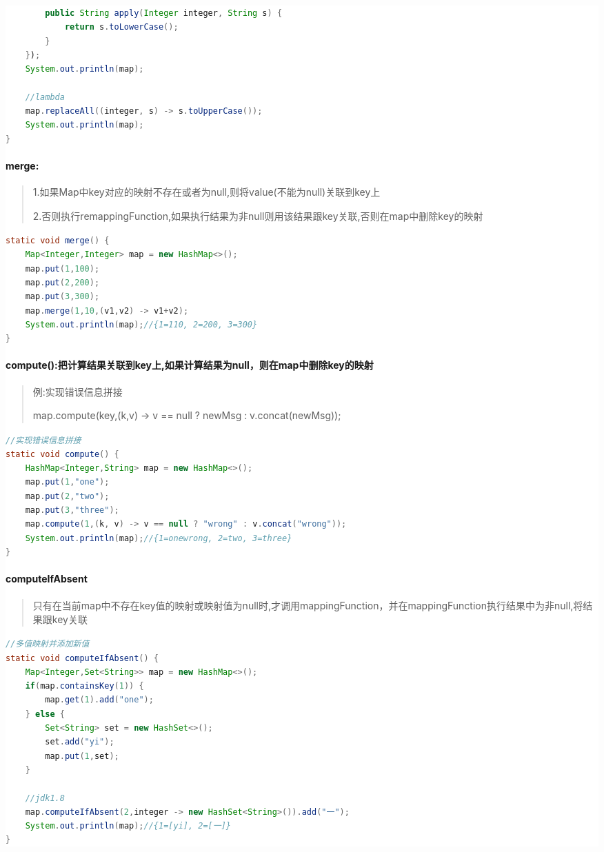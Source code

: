 ```java
        public String apply(Integer integer, String s) {
            return s.toLowerCase();
        }
    });
    System.out.println(map);

    //lambda
    map.replaceAll((integer, s) -> s.toUpperCase());
    System.out.println(map);
}
```

#### merge:

> 1.如果Map中key对应的映射不存在或者为null,则将value(不能为null)关联到key上
>
> 2.否则执行remappingFunction,如果执行结果为非null则用该结果跟key关联,否则在map中删除key的映射

```java
static void merge() {
    Map<Integer,Integer> map = new HashMap<>();
    map.put(1,100);
    map.put(2,200);
    map.put(3,300);
    map.merge(1,10,(v1,v2) -> v1+v2);
    System.out.println(map);//{1=110, 2=200, 3=300}
}
```

#### compute():把计算结果关联到key上,如果计算结果为null，则在map中删除key的映射

> 例:实现错误信息拼接
>
> map.compute(key,(k,v) -> v == null ? newMsg : v.concat(newMsg)); 

```java
//实现错误信息拼接
static void compute() {
    HashMap<Integer,String> map = new HashMap<>();
    map.put(1,"one");
    map.put(2,"two");
    map.put(3,"three");
    map.compute(1,(k, v) -> v == null ? "wrong" : v.concat("wrong"));
    System.out.println(map);//{1=onewrong, 2=two, 3=three}
}
```

#### computeIfAbsent

> 只有在当前map中不存在key值的映射或映射值为null时,才调用mappingFunction，并在mappingFunction执行结果中为非null,将结果跟key关联

```java
//多值映射并添加新值
static void computeIfAbsent() {
    Map<Integer,Set<String>> map = new HashMap<>();
    if(map.containsKey(1)) {
        map.get(1).add("one");
    } else {
        Set<String> set = new HashSet<>();
        set.add("yi");
        map.put(1,set);
    }

    //jdk1.8
    map.computeIfAbsent(2,integer -> new HashSet<String>()).add("一");
    System.out.println(map);//{1=[yi], 2=[一]}
}
```